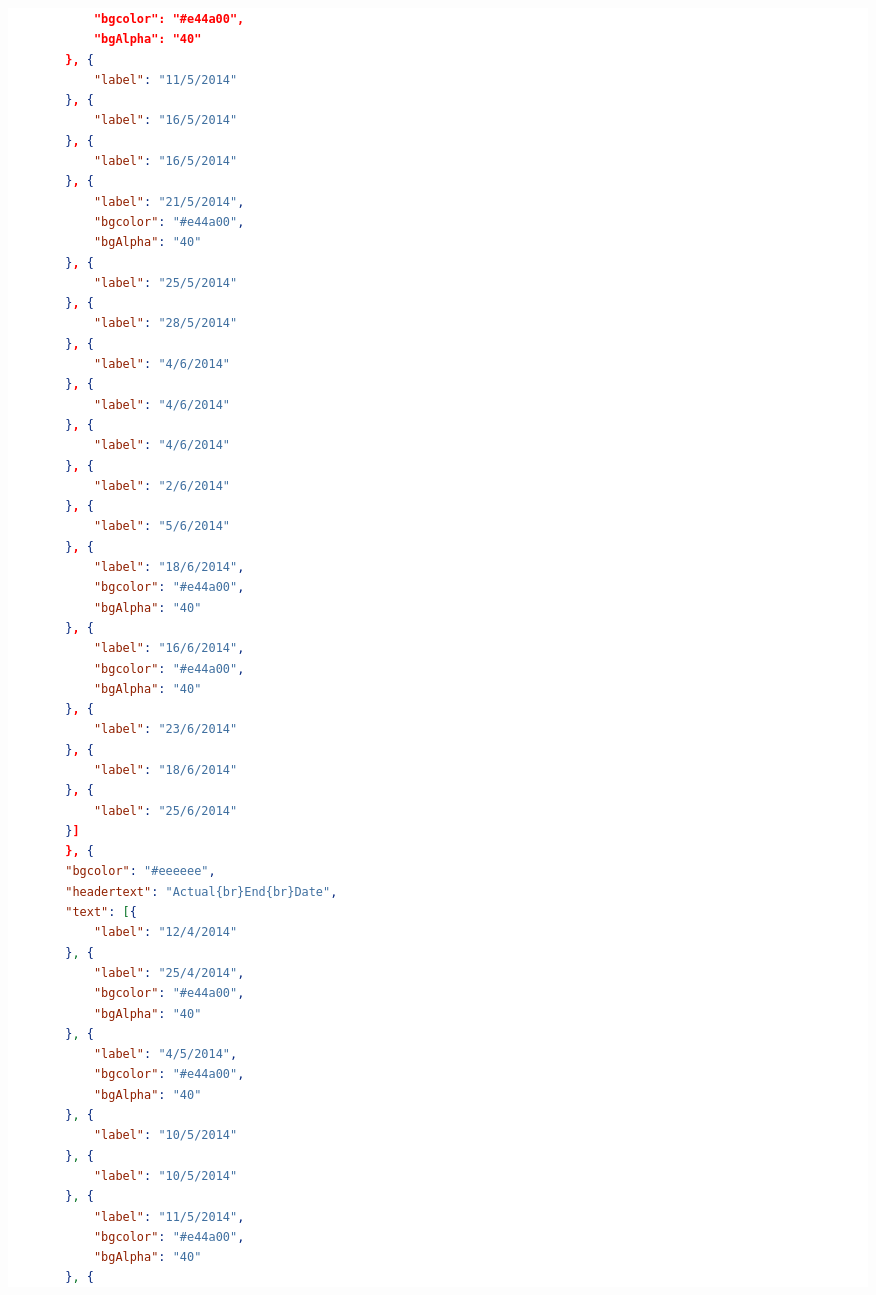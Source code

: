 ```json
            "bgcolor": "#e44a00",
            "bgAlpha": "40"
        }, {
            "label": "11/5/2014"
        }, {
            "label": "16/5/2014"
        }, {
            "label": "16/5/2014"
        }, {
            "label": "21/5/2014",
            "bgcolor": "#e44a00",
            "bgAlpha": "40"
        }, {
            "label": "25/5/2014"
        }, {
            "label": "28/5/2014"
        }, {
            "label": "4/6/2014"
        }, {
            "label": "4/6/2014"
        }, {
            "label": "4/6/2014"
        }, {
            "label": "2/6/2014"
        }, {
            "label": "5/6/2014"
        }, {
            "label": "18/6/2014",
            "bgcolor": "#e44a00",
            "bgAlpha": "40"
        }, {
            "label": "16/6/2014",
            "bgcolor": "#e44a00",
            "bgAlpha": "40"
        }, {
            "label": "23/6/2014"
        }, {
            "label": "18/6/2014"
        }, {
            "label": "25/6/2014"
        }]
        }, {
        "bgcolor": "#eeeeee",
        "headertext": "Actual{br}End{br}Date",
        "text": [{
            "label": "12/4/2014"
        }, {
            "label": "25/4/2014",
            "bgcolor": "#e44a00",
            "bgAlpha": "40"
        }, {
            "label": "4/5/2014",
            "bgcolor": "#e44a00",
            "bgAlpha": "40"
        }, {
            "label": "10/5/2014"
        }, {
            "label": "10/5/2014"
        }, {
            "label": "11/5/2014",
            "bgcolor": "#e44a00",
            "bgAlpha": "40"
        }, {
```